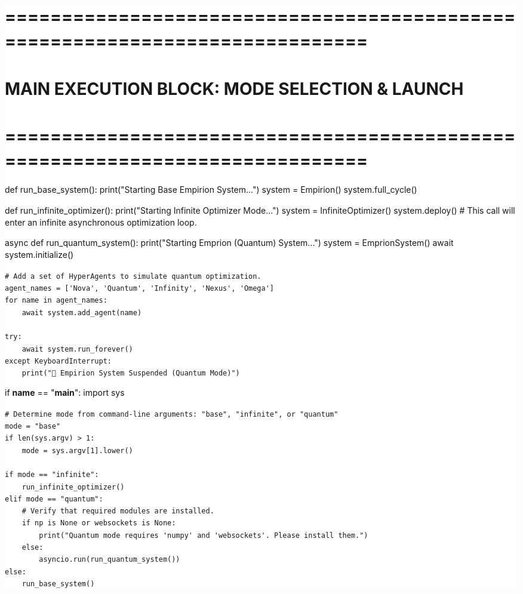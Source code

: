 # =============================================================================
# MAIN EXECUTION BLOCK: MODE SELECTION & LAUNCH
# =============================================================================

def run_base_system():
    print("Starting Base Empirion System...")
    system = Empirion()
    system.full_cycle()

def run_infinite_optimizer():
    print("Starting Infinite Optimizer Mode...")
    system = InfiniteOptimizer()
    system.deploy()  # This call will enter an infinite asynchronous optimization loop.

async def run_quantum_system():
    print("Starting Emprion (Quantum) System...")
    system = EmprionSystem()
    await system.initialize()
    
    # Add a set of HyperAgents to simulate quantum optimization.
    agent_names = ['Nova', 'Quantum', 'Infinity', 'Nexus', 'Omega']
    for name in agent_names:
        await system.add_agent(name)
    
    try:
        await system.run_forever()
    except KeyboardInterrupt:
        print("💫 Empirion System Suspended (Quantum Mode)")

if __name__ == "__main__":
    import sys
    
    # Determine mode from command-line arguments: "base", "infinite", or "quantum"
    mode = "base"
    if len(sys.argv) > 1:
        mode = sys.argv[1].lower()
    
    if mode == "infinite":
        run_infinite_optimizer()
    elif mode == "quantum":
        # Verify that required modules are installed.
        if np is None or websockets is None:
            print("Quantum mode requires 'numpy' and 'websockets'. Please install them.")
        else:
            asyncio.run(run_quantum_system())
    else:
        run_base_system()
